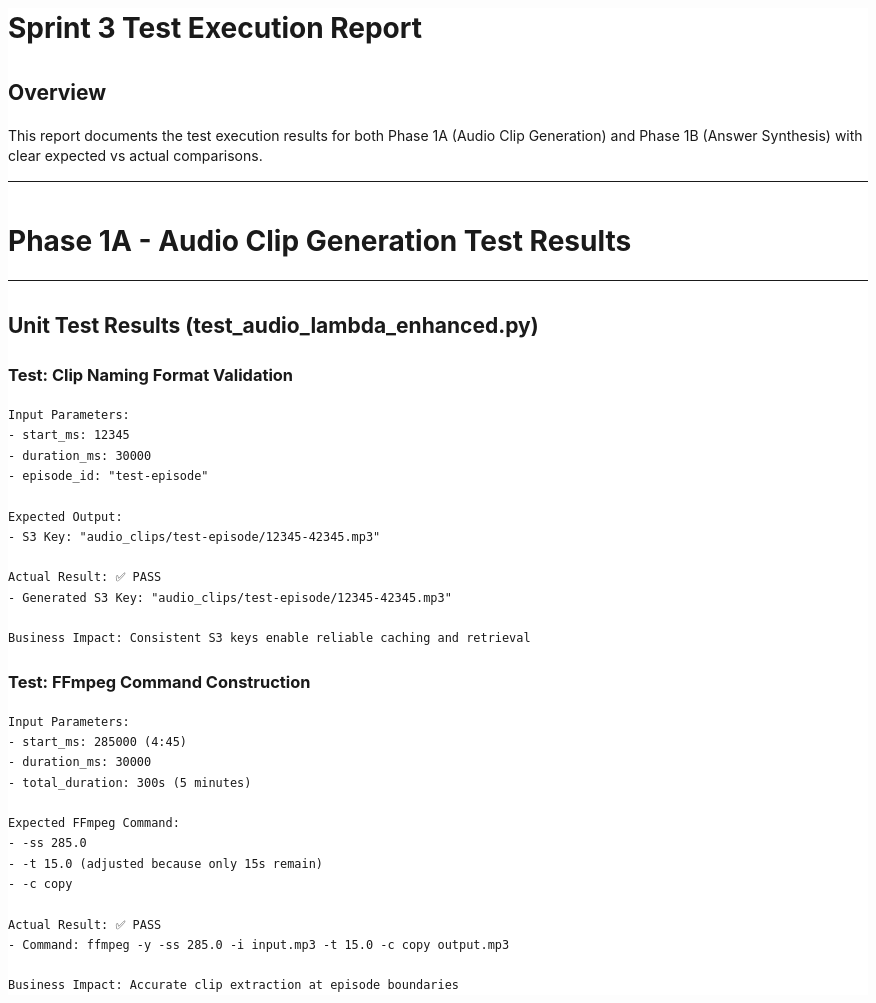 # Sprint 3 Test Execution Report

## Overview
This report documents the test execution results for both Phase 1A (Audio Clip Generation) and Phase 1B (Answer Synthesis) with clear expected vs actual comparisons.

---

# Phase 1A - Audio Clip Generation Test Results

---

## Unit Test Results (test_audio_lambda_enhanced.py)

### Test: Clip Naming Format Validation
```
Input Parameters:
- start_ms: 12345
- duration_ms: 30000
- episode_id: "test-episode"

Expected Output:
- S3 Key: "audio_clips/test-episode/12345-42345.mp3"

Actual Result: ✅ PASS
- Generated S3 Key: "audio_clips/test-episode/12345-42345.mp3"

Business Impact: Consistent S3 keys enable reliable caching and retrieval
```

### Test: FFmpeg Command Construction
```
Input Parameters:
- start_ms: 285000 (4:45)
- duration_ms: 30000
- total_duration: 300s (5 minutes)

Expected FFmpeg Command:
- -ss 285.0
- -t 15.0 (adjusted because only 15s remain)
- -c copy

Actual Result: ✅ PASS
- Command: ffmpeg -y -ss 285.0 -i input.mp3 -t 15.0 -c copy output.mp3

Business Impact: Accurate clip extraction at episode boundaries
```
